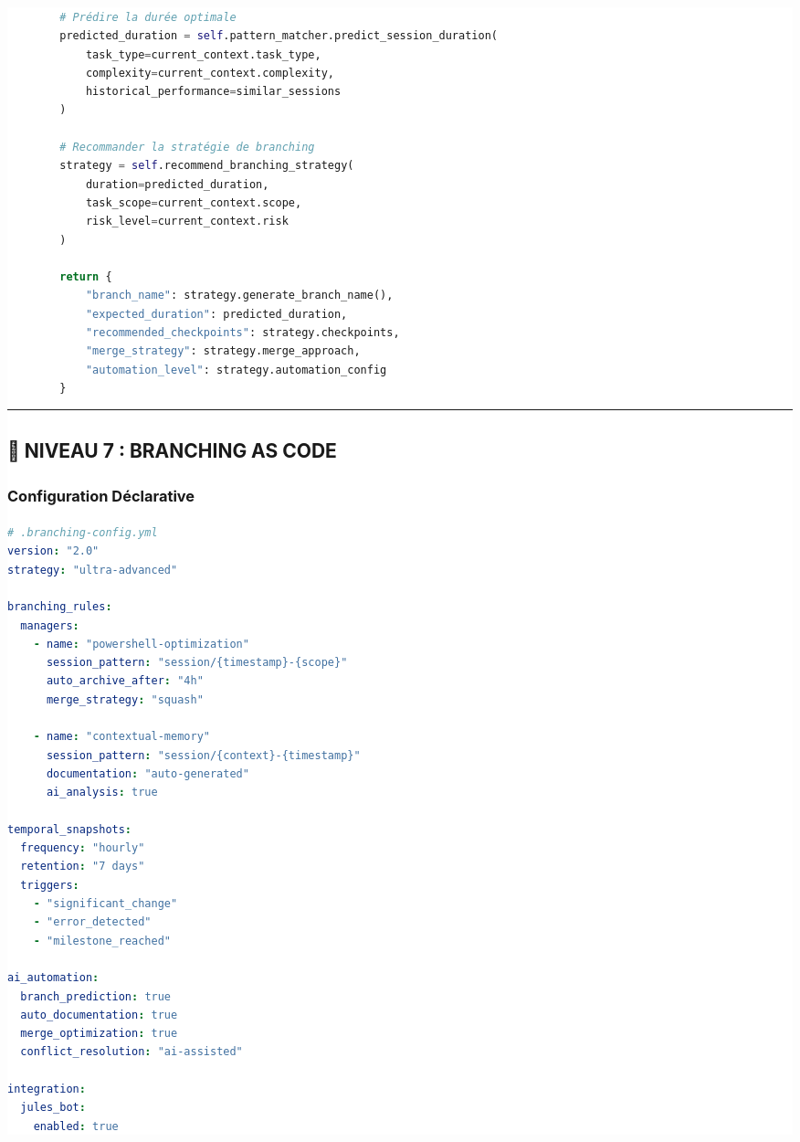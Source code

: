 ```python
        # Prédire la durée optimale
        predicted_duration = self.pattern_matcher.predict_session_duration(
            task_type=current_context.task_type,
            complexity=current_context.complexity,
            historical_performance=similar_sessions
        )
        
        # Recommander la stratégie de branching
        strategy = self.recommend_branching_strategy(
            duration=predicted_duration,
            task_scope=current_context.scope,
            risk_level=current_context.risk
        )
        
        return {
            "branch_name": strategy.generate_branch_name(),
            "expected_duration": predicted_duration,
            "recommended_checkpoints": strategy.checkpoints,
            "merge_strategy": strategy.merge_approach,
            "automation_level": strategy.automation_config
        }
```

---

## 🎯 **NIVEAU 7 : BRANCHING AS CODE**

### Configuration Déclarative
```yaml
# .branching-config.yml
version: "2.0"
strategy: "ultra-advanced"

branching_rules:
  managers:
    - name: "powershell-optimization"
      session_pattern: "session/{timestamp}-{scope}"
      auto_archive_after: "4h"
      merge_strategy: "squash"
      
    - name: "contextual-memory"
      session_pattern: "session/{context}-{timestamp}"
      documentation: "auto-generated"
      ai_analysis: true

temporal_snapshots:
  frequency: "hourly"
  retention: "7 days"
  triggers:
    - "significant_change"
    - "error_detected"
    - "milestone_reached"

ai_automation:
  branch_prediction: true
  auto_documentation: true
  merge_optimization: true
  conflict_resolution: "ai-assisted"

integration:
  jules_bot: 
    enabled: true
```